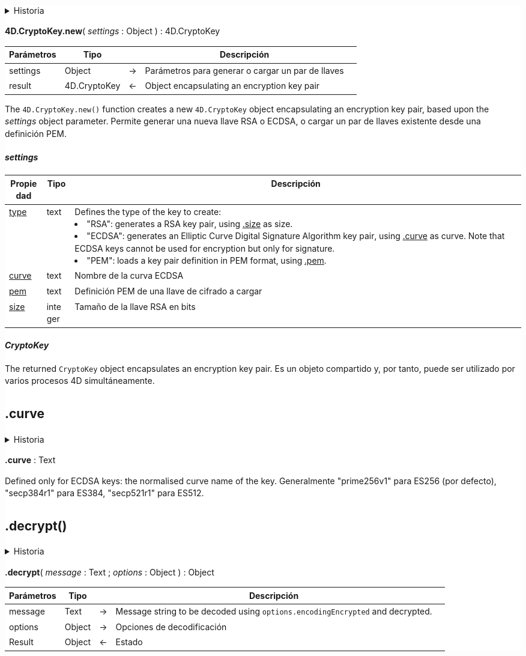 <details><summary>Historia</summary></details>



**4D.CryptoKey.new**( _settings_ : Object ) : 4D.CryptoKey



| Parámetros | Tipo         |    | Descripción                                       |                  |
| ---------- | ------------ | -- | ------------------------------------------------- | ---------------- |
| settings   | Object       | -> | Parámetros para generar o cargar un par de llaves |                  |
| result     | 4D.CryptoKey | <- | Object encapsulating an encryption key pair       |  |

The `4D.CryptoKey.new()` function creates a new `4D.CryptoKey` object encapsulating an encryption key pair, based upon the _settings_ object parameter. Permite generar una nueva llave RSA o ECDSA, o cargar un par de llaves existente desde una definición PEM.

#### _settings_

| Propiedad       | Tipo    | Descripción                                                                                                                                                                                                                                                                                                                                                                                 |
| --------------- | ------- | ------------------------------------------------------------------------------------------------------------------------------------------------------------------------------------------------------------------------------------------------------------------------------------------------------------------------------------------------------------------------------------------- |
| [type](#type)   | text    | Defines the type of the key to create: <li>"RSA": generates a RSA key pair, using [.size](#size) as size.</li><li>"ECDSA": generates an Elliptic Curve Digital Signature Algorithm key pair, using [.curve](#curve) as curve. Note that ECDSA keys cannot be used for encryption but only for signature.</li><li>"PEM": loads a key pair definition in PEM format, using [.pem](#pem).</li> |
| [curve](#curve) | text    | Nombre de la curva ECDSA                                                                                                                                                                                                                                                                                                                                                                    |
| [pem](#pem)     | text    | Definición PEM de una llave de cifrado a cargar                                                                                                                                                                                                                                                                                                                                             |
| [size](#size)   | integer | Tamaño de la llave RSA en bits                                                                                                                                                                                                                                                                                                                                                              |

#### _CryptoKey_

The returned `CryptoKey` object encapsulates an encryption key pair. Es un objeto compartido y, por tanto, puede ser utilizado por varios procesos 4D simultáneamente.



## .curve

<details><summary>Historia</summary></details>

**.curve** : Text

Defined only for ECDSA keys: the normalised curve name of the key. Generalmente "prime256v1" para ES256 (por defecto), "secp384r1" para ES384, "secp521r1" para ES512.





## .decrypt()

<details><summary>Historia</summary></details>



**.decrypt**( _message_ : Text ; _options_ : Object ) : Object



| Parámetros | Tipo   |    | Descripción                                                                   |                  |
| ---------- | ------ | -- | ----------------------------------------------------------------------------- | ---------------- |
| message    | Text   | -> | Message string to be decoded using `options.encodingEncrypted` and decrypted. |                  |
| options    | Object | -> | Opciones de decodificación                                                    |                  |
| Result     | Object | <- | Estado                                                                        |  |
